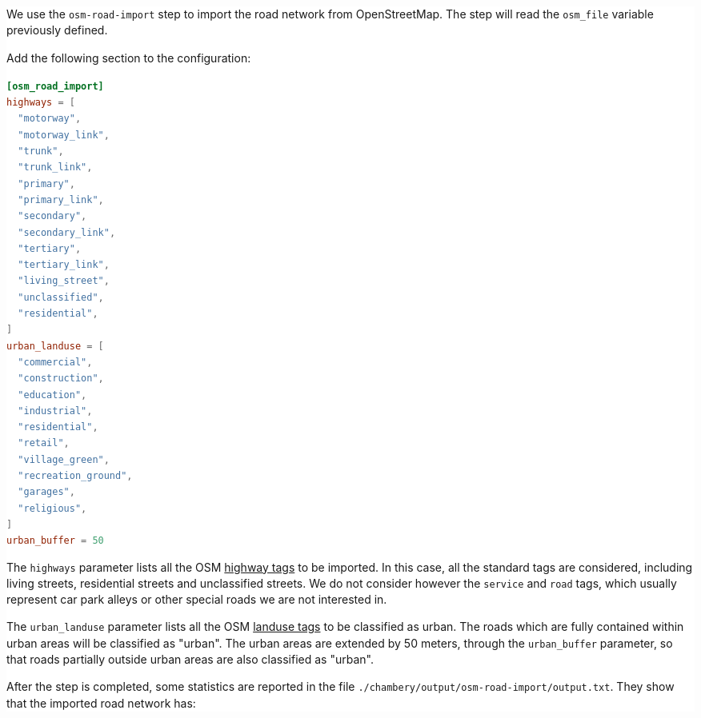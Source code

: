 We use the `osm-road-import` step to import the road network from OpenStreetMap.
The step will read the `osm_file` variable previously defined.

Add the following section to the configuration:

```toml
[osm_road_import]
highways = [
  "motorway",
  "motorway_link",
  "trunk",
  "trunk_link",
  "primary",
  "primary_link",
  "secondary",
  "secondary_link",
  "tertiary",
  "tertiary_link",
  "living_street",
  "unclassified",
  "residential",
]
urban_landuse = [
  "commercial",
  "construction",
  "education",
  "industrial",
  "residential",
  "retail",
  "village_green",
  "recreation_ground",
  "garages",
  "religious",
]
urban_buffer = 50
```

The `highways` parameter lists all the OSM
[highway tags](https://wiki.openstreetmap.org/wiki/Key:highway) to be imported.
In this case, all the standard tags are considered, including living streets, residential streets
and unclassified streets.
We do not consider however the `service` and `road` tags, which usually represent car park alleys or
other special roads we are not interested in.

The `urban_landuse` parameter lists all the OSM
[landuse tags](https://wiki.openstreetmap.org/wiki/Key:landuse) to be classified as urban.
The roads which are fully contained within urban areas will be classified as "urban".
The urban areas are extended by 50 meters, through the `urban_buffer` parameter, so that roads
partially outside urban areas are also classified as "urban".

After the step is completed, some statistics are reported in the file
`./chambery/output/osm-road-import/output.txt`.
They show that the imported road network has:
